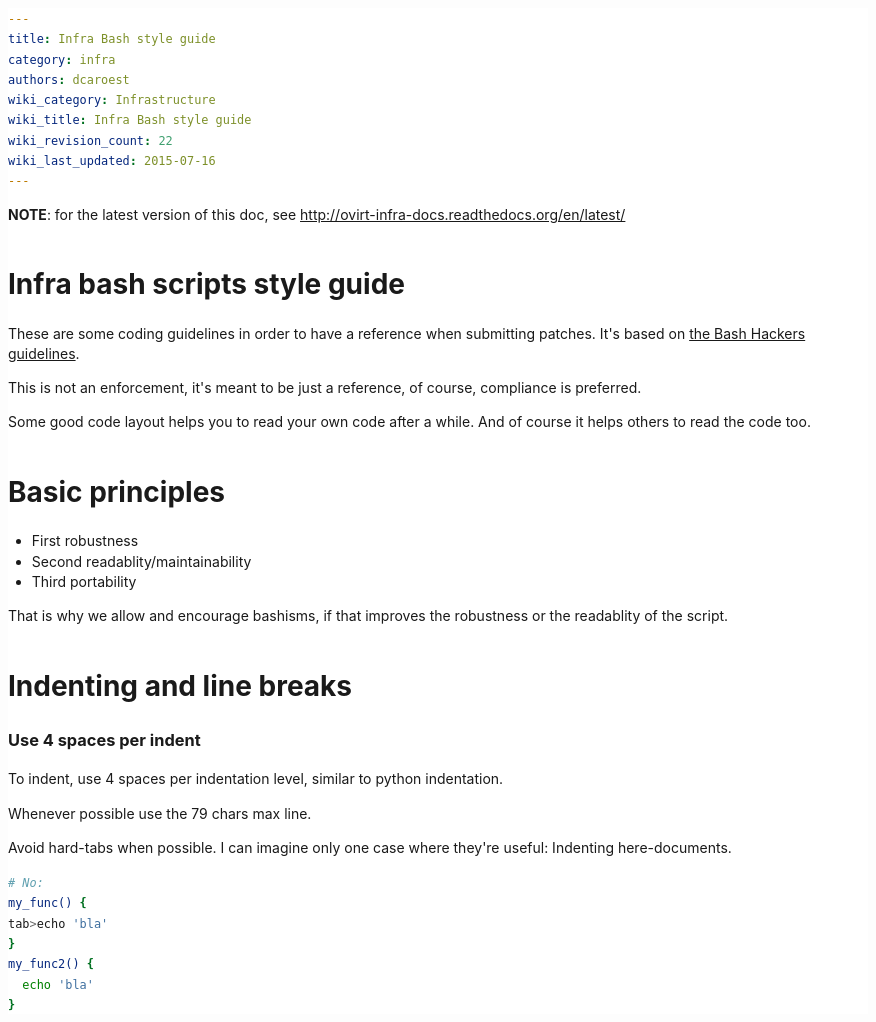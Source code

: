```yaml
---
title: Infra Bash style guide
category: infra
authors: dcaroest
wiki_category: Infrastructure
wiki_title: Infra Bash style guide
wiki_revision_count: 22
wiki_last_updated: 2015-07-16
---
```


**NOTE**: for the latest version of this doc, see <http://ovirt-infra-docs.readthedocs.org/en/latest/>

# Infra bash scripts style guide

These are some coding guidelines in order to have a reference when submitting patches. It's based on [the Bash Hackers guidelines](http://wiki.bash-hackers.org/scripting/style).

This is not an enforcement, it's meant to be just a reference, of course, compliance is preferred.

Some good code layout helps you to read your own code after a while. And of course it helps others to read the code too.

# Basic principles

* First robustness
* Second readablity/maintainability
* Third portability

That is why we allow and encourage bashisms, if that improves the robustness or the readablity of the script.

# Indenting and line breaks

### Use 4 spaces per indent

To indent, use 4 spaces per indentation level, similar to python indentation.

Whenever possible use the 79 chars max line.

Avoid hard-tabs when possible. I can imagine only one case where they're useful: Indenting here-documents.

```bash
# No:
my_func() {
tab>echo 'bla'
}
my_func2() {
  echo 'bla'
}
```
